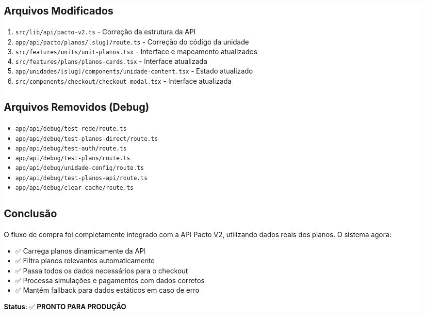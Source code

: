 ## Arquivos Modificados

1. `src/lib/api/pacto-v2.ts` - Correção da estrutura da API
2. `app/api/pacto/planos/[slug]/route.ts` - Correção do código da unidade
3. `src/features/units/unit-planos.tsx` - Interface e mapeamento atualizados
4. `src/features/plans/planos-cards.tsx` - Interface atualizada
5. `app/unidades/[slug]/components/unidade-content.tsx` - Estado atualizado
6. `src/components/checkout/checkout-modal.tsx` - Interface atualizada

## Arquivos Removidos (Debug)
- `app/api/debug/test-rede/route.ts`
- `app/api/debug/test-planos-direct/route.ts`
- `app/api/debug/test-auth/route.ts`
- `app/api/debug/test-plans/route.ts`
- `app/api/debug/unidade-config/route.ts`
- `app/api/debug/test-planos-api/route.ts`
- `app/api/debug/clear-cache/route.ts`

## Conclusão

O fluxo de compra foi completamente integrado com a API Pacto V2, utilizando dados reais dos planos. O sistema agora:

- ✅ Carrega planos dinamicamente da API
- ✅ Filtra planos relevantes automaticamente
- ✅ Passa todos os dados necessários para o checkout
- ✅ Processa simulações e pagamentos com dados corretos
- ✅ Mantém fallback para dados estáticos em caso de erro

**Status**: ✅ **PRONTO PARA PRODUÇÃO**
